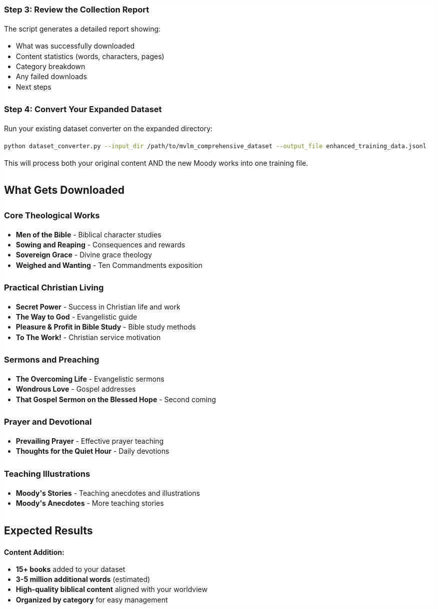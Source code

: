 ### Step 3: Review the Collection Report

The script generates a detailed report showing:
- What was successfully downloaded
- Content statistics (words, characters, pages)
- Category breakdown
- Any failed downloads
- Next steps

### Step 4: Convert Your Expanded Dataset

Run your existing dataset converter on the expanded directory:

```bash
python dataset_converter.py --input_dir /path/to/mvlm_comprehensive_dataset --output_file enhanced_training_data.jsonl
```

This will process both your original content AND the new Moody works into one training file.

## What Gets Downloaded

### Core Theological Works
- **Men of the Bible** - Biblical character studies
- **Sowing and Reaping** - Consequences and rewards
- **Sovereign Grace** - Divine grace theology
- **Weighed and Wanting** - Ten Commandments exposition

### Practical Christian Living
- **Secret Power** - Success in Christian life and work
- **The Way to God** - Evangelistic guide
- **Pleasure & Profit in Bible Study** - Bible study methods
- **To The Work!** - Christian service motivation

### Sermons and Preaching
- **The Overcoming Life** - Evangelistic sermons
- **Wondrous Love** - Gospel addresses
- **That Gospel Sermon on the Blessed Hope** - Second coming

### Prayer and Devotional
- **Prevailing Prayer** - Effective prayer teaching
- **Thoughts for the Quiet Hour** - Daily devotions

### Teaching Illustrations
- **Moody's Stories** - Teaching anecdotes and illustrations
- **Moody's Anecdotes** - More teaching stories

## Expected Results

**Content Addition:**
- **15+ books** added to your dataset
- **3-5 million additional words** (estimated)
- **High-quality biblical content** aligned with your worldview
- **Organized by category** for easy management
